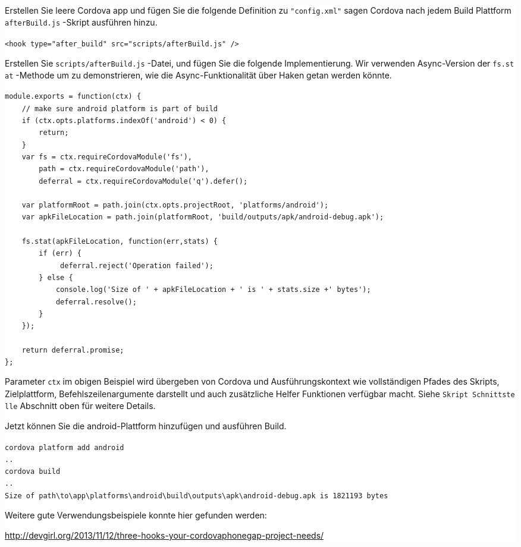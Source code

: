 Erstellen Sie leere Cordova app und fügen Sie die folgende Definition zu `"config.xml"` sagen Cordova nach jedem Build Plattform `afterBuild.js` -Skript ausführen hinzu.

    <hook type="after_build" src="scripts/afterBuild.js" />
    

Erstellen Sie `scripts/afterBuild.js` -Datei, und fügen Sie die folgende Implementierung. Wir verwenden Async-Version der `fs.stat` -Methode um zu demonstrieren, wie die Async-Funktionalität über Haken getan werden könnte.

    module.exports = function(ctx) {
        // make sure android platform is part of build 
        if (ctx.opts.platforms.indexOf('android') < 0) {
            return;
        }
        var fs = ctx.requireCordovaModule('fs'),
            path = ctx.requireCordovaModule('path'),
            deferral = ctx.requireCordovaModule('q').defer();
    
        var platformRoot = path.join(ctx.opts.projectRoot, 'platforms/android');
        var apkFileLocation = path.join(platformRoot, 'build/outputs/apk/android-debug.apk');
    
        fs.stat(apkFileLocation, function(err,stats) {
            if (err) {
                 deferral.reject('Operation failed');
            } else {
                console.log('Size of ' + apkFileLocation + ' is ' + stats.size +' bytes');
                deferral.resolve();
            }
        });
    
        return deferral.promise;
    };
    

Parameter `ctx` im obigen Beispiel wird übergeben von Cordova und Ausführungskontext wie vollständigen Pfades des Skripts, Zielplattform, Befehlszeilenargumente darstellt und auch zusätzliche Helfer Funktionen verfügbar macht. Siehe `Skript Schnittstelle` Abschnitt oben für weitere Details.

Jetzt können Sie die android-Plattform hinzufügen und ausführen Build.

    cordova platform add android
    ..
    cordova build
    ..
    Size of path\to\app\platforms\android\build\outputs\apk\android-debug.apk is 1821193 bytes
    

Weitere gute Verwendungsbeispiele konnte hier gefunden werden:

<http://devgirl.org/2013/11/12/three-hooks-your-cordovaphonegap-project-needs/>